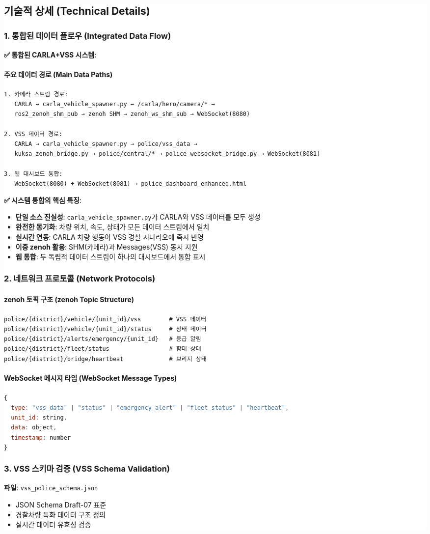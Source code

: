 ## 기술적 상세 (Technical Details)

### 1. 통합된 데이터 플로우 (Integrated Data Flow)

**✅ 통합된 CARLA+VSS 시스템**:

#### 주요 데이터 경로 (Main Data Paths)
```
1. 카메라 스트림 경로:
   CARLA → carla_vehicle_spawner.py → /carla/hero/camera/* →
   ros2_zenoh_shm_pub → zenoh SHM → zenoh_ws_shm_sub → WebSocket(8080)

2. VSS 데이터 경로:
   CARLA → carla_vehicle_spawner.py → police/vss_data →
   kuksa_zenoh_bridge.py → police/central/* → police_websocket_bridge.py → WebSocket(8081)

3. 웹 대시보드 통합:
   WebSocket(8080) + WebSocket(8081) → police_dashboard_enhanced.html
```

**✅ 시스템 통합의 핵심 특징**:
- **단일 소스 진실성**: `carla_vehicle_spawner.py`가 CARLA와 VSS 데이터를 모두 생성
- **완전한 동기화**: 차량 위치, 속도, 상태가 모든 데이터 스트림에서 일치
- **실시간 연동**: CARLA 차량 행동이 VSS 경찰 시나리오에 즉시 반영
- **이중 zenoh 활용**: SHM(카메라)과 Messages(VSS) 동시 지원
- **웹 통합**: 두 독립적 데이터 스트림이 하나의 대시보드에서 통합 표시

### 2. 네트워크 프로토콜 (Network Protocols)

#### zenoh 토픽 구조 (zenoh Topic Structure)
```
police/{district}/vehicle/{unit_id}/vss        # VSS 데이터
police/{district}/vehicle/{unit_id}/status     # 상태 데이터
police/{district}/alerts/emergency/{unit_id}   # 응급 알림
police/{district}/fleet/status                 # 함대 상태
police/{district}/bridge/heartbeat             # 브리지 상태
```

#### WebSocket 메시지 타입 (WebSocket Message Types)
```javascript
{
  type: "vss_data" | "status" | "emergency_alert" | "fleet_status" | "heartbeat",
  unit_id: string,
  data: object,
  timestamp: number
}
```

### 3. VSS 스키마 검증 (VSS Schema Validation)

**파일**: `vss_police_schema.json`
- JSON Schema Draft-07 표준
- 경찰차량 특화 데이터 구조 정의
- 실시간 데이터 유효성 검증
